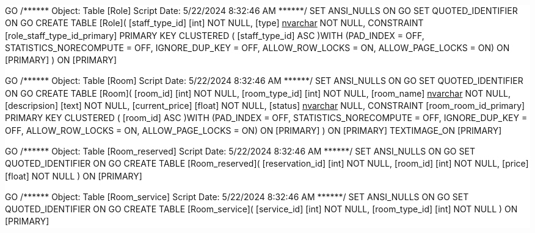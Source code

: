 GO
/****** Object:  Table [Role]    Script Date: 5/22/2024 8:32:46 AM ******/
SET ANSI_NULLS ON
GO
SET QUOTED_IDENTIFIER ON
GO
CREATE TABLE [Role](
	[staff_type_id] [int] NOT NULL,
	[type] [nvarchar](255) NOT NULL,
 CONSTRAINT [role_staff_type_id_primary] PRIMARY KEY CLUSTERED 
(
	[staff_type_id] ASC
)WITH (PAD_INDEX = OFF, STATISTICS_NORECOMPUTE = OFF, IGNORE_DUP_KEY = OFF, ALLOW_ROW_LOCKS = ON, ALLOW_PAGE_LOCKS = ON) ON [PRIMARY]
) ON [PRIMARY]

GO
/****** Object:  Table [Room]    Script Date: 5/22/2024 8:32:46 AM ******/
SET ANSI_NULLS ON
GO
SET QUOTED_IDENTIFIER ON
GO
CREATE TABLE [Room](
	[room_id] [int] NOT NULL,
	[room_type_id] [int] NOT NULL,
	[room_name] [nvarchar](255) NOT NULL,
	[descripsion] [text] NOT NULL,
	[current_price] [float] NOT NULL,
	[status] [nvarchar](255) NULL,
 CONSTRAINT [room_room_id_primary] PRIMARY KEY CLUSTERED 
(
	[room_id] ASC
)WITH (PAD_INDEX = OFF, STATISTICS_NORECOMPUTE = OFF, IGNORE_DUP_KEY = OFF, ALLOW_ROW_LOCKS = ON, ALLOW_PAGE_LOCKS = ON) ON [PRIMARY]
) ON [PRIMARY] TEXTIMAGE_ON [PRIMARY]

GO
/****** Object:  Table [Room_reserved]    Script Date: 5/22/2024 8:32:46 AM ******/
SET ANSI_NULLS ON
GO
SET QUOTED_IDENTIFIER ON
GO
CREATE TABLE [Room_reserved](
	[reservation_id] [int] NOT NULL,
	[room_id] [int] NOT NULL,
	[price] [float] NOT NULL
) ON [PRIMARY]

GO
/****** Object:  Table [Room_service]    Script Date: 5/22/2024 8:32:46 AM ******/
SET ANSI_NULLS ON
GO
SET QUOTED_IDENTIFIER ON
GO
CREATE TABLE [Room_service](
	[service_id] [int] NOT NULL,
	[room_type_id] [int] NOT NULL
) ON [PRIMARY]
